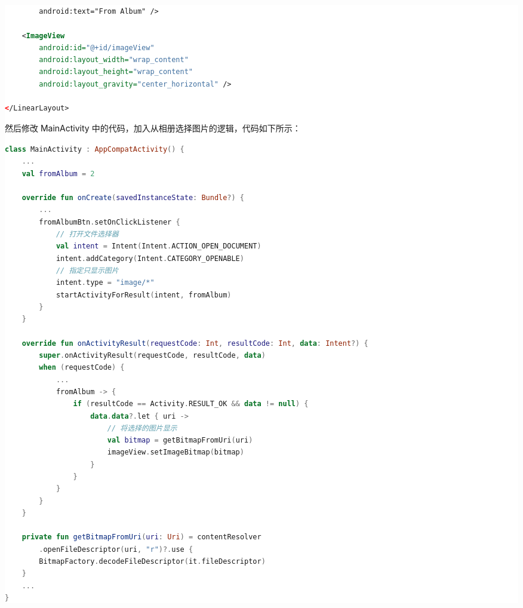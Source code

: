 ```xml
        android:text="From Album" />

    <ImageView
        android:id="@+id/imageView"
        android:layout_width="wrap_content"
        android:layout_height="wrap_content"
        android:layout_gravity="center_horizontal" />

</LinearLayout>
```

然后修改 MainActivity 中的代码，加入从相册选择图片的逻辑，代码如下所示：

```Kotlin
class MainActivity : AppCompatActivity() {
    ...
    val fromAlbum = 2

    override fun onCreate(savedInstanceState: Bundle?) {
        ...
        fromAlbumBtn.setOnClickListener {
            // 打开文件选择器
            val intent = Intent(Intent.ACTION_OPEN_DOCUMENT)
            intent.addCategory(Intent.CATEGORY_OPENABLE)
            // 指定只显示图片
            intent.type = "image/*"
            startActivityForResult(intent, fromAlbum)
        }
    }

    override fun onActivityResult(requestCode: Int, resultCode: Int, data: Intent?) {
        super.onActivityResult(requestCode, resultCode, data)
        when (requestCode) {
            ...
            fromAlbum -> {
                if (resultCode == Activity.RESULT_OK && data != null) {
                    data.data?.let { uri ->
                        // 将选择的图片显示
                        val bitmap = getBitmapFromUri(uri)
                        imageView.setImageBitmap(bitmap)
                    }
                }
            }
        }
    }

    private fun getBitmapFromUri(uri: Uri) = contentResolver
        .openFileDescriptor(uri, "r")?.use {
        BitmapFactory.decodeFileDescriptor(it.fileDescriptor)
    }
    ...
}
```
